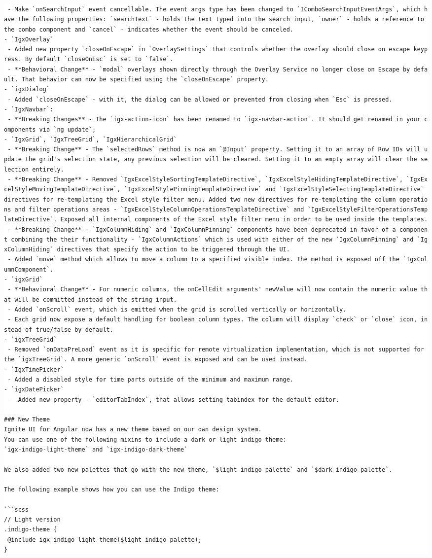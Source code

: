    ```
    - Make `onSearchInput` event cancellable. The event args type has been changed to `IComboSearchInputEventArgs`, which have the following properties: `searchText` - holds the text typed into the search input, `owner` - holds a reference to the combo component and `cancel` - indicates whether the event should be canceled.
- `IgxOverlay`
    - Added new property `closeOnEscape` in `OverlaySettings` that controls whether the overlay should close on escape keypress. By default `closeOnEsc` is set to `false`.
    - **Behavioral Change** - `modal` overlays shown directly through the Overlay Service no longer close on Escape by default. That behavior can now be specified using the `closeOnEscape` property.
- `igxDialog`
    - Added `closeOnEscape` - with it, the dialog can be allowed or prevented from closing when `Esc` is pressed.
- `IgxNavbar`:
    - **Breaking Changes** - The `igx-action-icon` has been renamed to `igx-navbar-action`. It should get renamed in your components via `ng update`;
- `IgxGrid`, `IgxTreeGrid`, `IgxHierarchicalGrid`
    - **Breaking Change** - The `selectedRows` method is now an `@Input` property. Setting it to an array of Row IDs will update the grid's selection state, any previous selection will be cleared. Setting it to an empty array will clear the selection entirely.
    - **Breaking Change** - Removed `IgxExcelStyleSortingTemplateDirective`, `IgxExcelStyleHidingTemplateDirective`, `IgxExcelStyleMovingTemplateDirective`, `IgxExcelStylePinningTemplateDirective` and `IgxExcelStyleSelectingTemplateDirective` directives for re-templating the Excel style filter menu. Added two new directives for re-templating the column operations and filter operations areas - `IgxExcelStyleColumnOperationsTemplateDirective` and `IgxExcelStyleFilterOperationsTemplateDirective`. Exposed all internal components of the Excel style filter menu in order to be used inside the templates.
    - **Breaking Change** - `IgxColumnHiding` and `IgxColumnPinning` components have been deprecated in favor of a component combining the their functionality - `IgxColumnActions` which is used with either of the new `IgxColumnPinning` and `IgxColumnHiding` directives that specify the action to be triggered through the UI.
    - Added `move` method which allows to move a column to a specified visible index. The method is exposed off the `IgxColumnComponent`.
- `igxGrid`
    - **Behavioral Change** - For numeric columns, the onCellEdit arguments' newValue will now contain the numeric value that will be committed instead of the string input.
    - Added `onScroll` event, which is emitted when the grid is scrolled vertically or horizontally.
    - Each grid now expose a default handling for boolean column types. The column will display `check` or `close` icon, instead of true/false by default.
- `igxTreeGrid`
    - Removed `onDataPreLoad` event as it is specific for remote virtualization implementation, which is not supported for the `igxTreeGrid`. A more generic `onScroll` event is exposed and can be used instead.
- `IgxTimePicker`
    - Added a disabled style for time parts outside of the minimum and maximum range.
- `igxDatePicker`
    -  Added new property - `editorTabIndex`, that allows setting tabindex for the default editor.

### New Theme
Ignite UI for Angular now has a new theme based on our own design system.
You can use one of the following mixins to include a dark or light indigo theme:
`igx-indigo-light-theme` and `igx-indigo-dark-theme`

We also added two new palettes that go with the new theme, `$light-indigo-palette` and `$dark-indigo-palette`.

The following example shows how you can use the Indigo theme:

```scss
// Light version
.indigo-theme {
    @include igx-indigo-light-theme($light-indigo-palette);
}
   ```